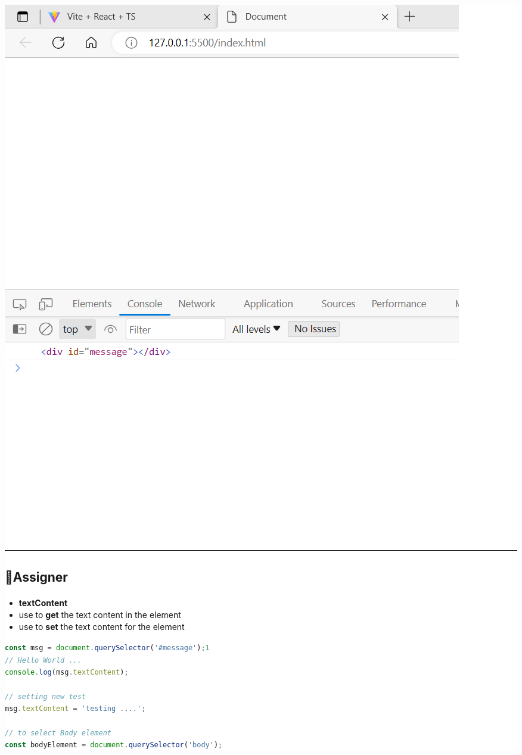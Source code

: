 ![Image](images/dom-query-selector.png)

---
## 📘Assigner

* **textContent**
* use to **get** the text content in the element
* use to **set** the text content for the element
```js
const msg = document.querySelector('#message');1
// Hello World ...
console.log(msg.textContent);

// setting new test
msg.textContent = 'testing ....';

// to select Body element
const bodyElement = document.querySelector('body');
```